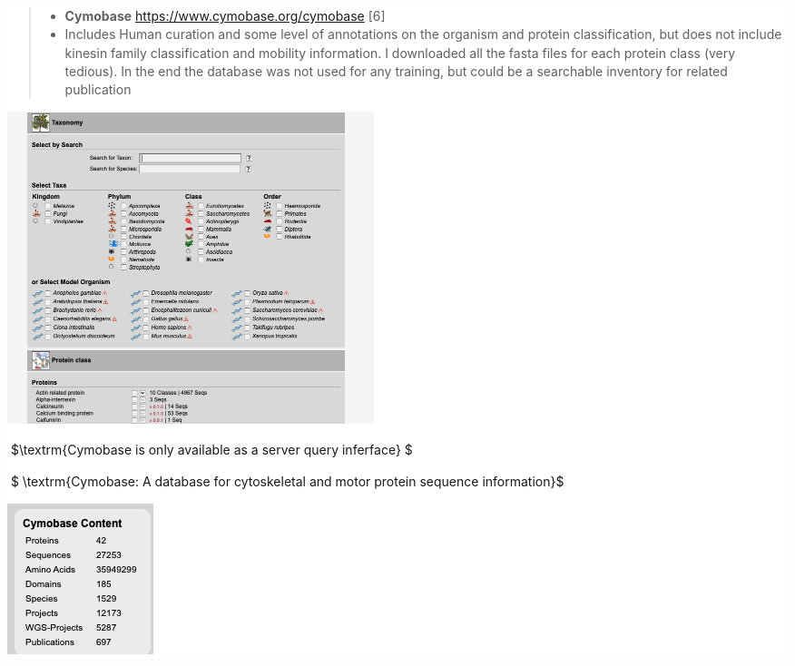 > - **Cymobase** https://www.cymobase.org/cymobase  [6]
> - Includes Human curation and some level of annotations on the organism and protein classification, but does not include kinesin family classification and mobility information. I downloaded all the fasta files for each protein class (very tedious). In the end the database was not used for any training, but could be a searchable inventory for related publication

<img src="img/2o00ZhDUyd-FgU3Cn6S8I_KzJRGVxtv_ne0PKJKoOvgshb-FOMb--IcWXfhJCanKDwJpjtpr6ApEEXUfQSdC7v6AvMbXtXrxAOUterqMIQdDHVgElWMFtxLk68ZjTJCqTPRdBx6ZI44.png" alt="img" style="zoom:50%;" />

​                                                                            $\textrm{Cymobase is only available as a server query inferface} $

​                                                     $ \textrm{Cymobase: A database for cytoskeletal and motor protein sequence information}$



![img](img/sRr_mVnHCL5NG9SkOKkeoYyMcAs1V2hRdUHZEc1ZVdvUWmg5FZIjiNmMx3RCNld9kOYxQt-Ky9Ccuq_ypEDGVq2zQhBF6AGVfIeaurRLXqFsPMPoyJ7sy_ucJmQsZNK2wHemOFWAXMA.png)
